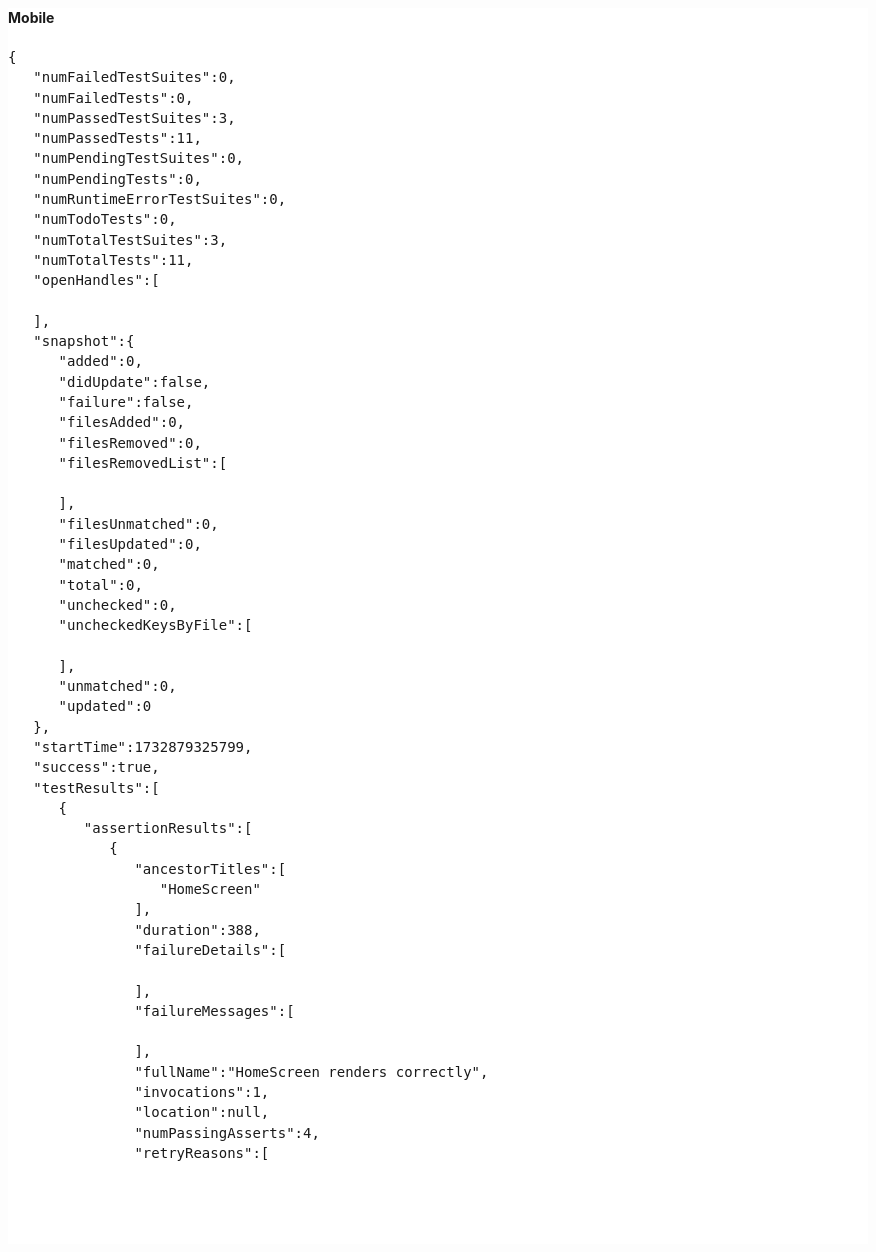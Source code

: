 #### Mobile
<pre>
{
   "numFailedTestSuites":0,
   "numFailedTests":0,
   "numPassedTestSuites":3,
   "numPassedTests":11,
   "numPendingTestSuites":0,
   "numPendingTests":0,
   "numRuntimeErrorTestSuites":0,
   "numTodoTests":0,
   "numTotalTestSuites":3,
   "numTotalTests":11,
   "openHandles":[
      
   ],
   "snapshot":{
      "added":0,
      "didUpdate":false,
      "failure":false,
      "filesAdded":0,
      "filesRemoved":0,
      "filesRemovedList":[
         
      ],
      "filesUnmatched":0,
      "filesUpdated":0,
      "matched":0,
      "total":0,
      "unchecked":0,
      "uncheckedKeysByFile":[
         
      ],
      "unmatched":0,
      "updated":0
   },
   "startTime":1732879325799,
   "success":true,
   "testResults":[
      {
         "assertionResults":[
            {
               "ancestorTitles":[
                  "HomeScreen"
               ],
               "duration":388,
               "failureDetails":[
                  
               ],
               "failureMessages":[
                  
               ],
               "fullName":"HomeScreen renders correctly",
               "invocations":1,
               "location":null,
               "numPassingAsserts":4,
               "retryReasons":[
                  